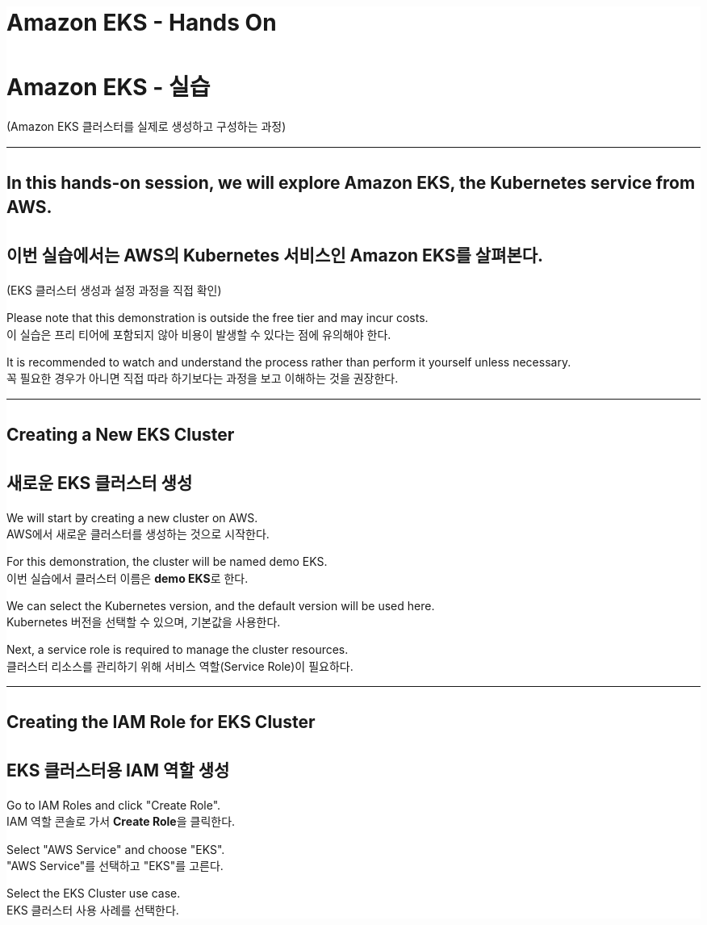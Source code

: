 # Amazon EKS - Hands On  
# Amazon EKS - 실습  
(Amazon EKS 클러스터를 실제로 생성하고 구성하는 과정)

---

## In this hands-on session, we will explore Amazon EKS, the Kubernetes service from AWS.  
## 이번 실습에서는 AWS의 Kubernetes 서비스인 Amazon EKS를 살펴본다.  
(EKS 클러스터 생성과 설정 과정을 직접 확인)

Please note that this demonstration is outside the free tier and may incur costs.  
이 실습은 프리 티어에 포함되지 않아 비용이 발생할 수 있다는 점에 유의해야 한다.  

It is recommended to watch and understand the process rather than perform it yourself unless necessary.  
꼭 필요한 경우가 아니면 직접 따라 하기보다는 과정을 보고 이해하는 것을 권장한다.  

---

## Creating a New EKS Cluster  
## 새로운 EKS 클러스터 생성  

We will start by creating a new cluster on AWS.  
AWS에서 새로운 클러스터를 생성하는 것으로 시작한다.  

For this demonstration, the cluster will be named demo EKS.  
이번 실습에서 클러스터 이름은 **demo EKS**로 한다.  

We can select the Kubernetes version, and the default version will be used here.  
Kubernetes 버전을 선택할 수 있으며, 기본값을 사용한다.  

Next, a service role is required to manage the cluster resources.  
클러스터 리소스를 관리하기 위해 서비스 역할(Service Role)이 필요하다.  

---

## Creating the IAM Role for EKS Cluster  
## EKS 클러스터용 IAM 역할 생성  

Go to IAM Roles and click "Create Role".  
IAM 역할 콘솔로 가서 **Create Role**을 클릭한다.  

Select "AWS Service" and choose "EKS".  
"AWS Service"를 선택하고 "EKS"를 고른다.  

Select the EKS Cluster use case.  
EKS 클러스터 사용 사례를 선택한다.  

